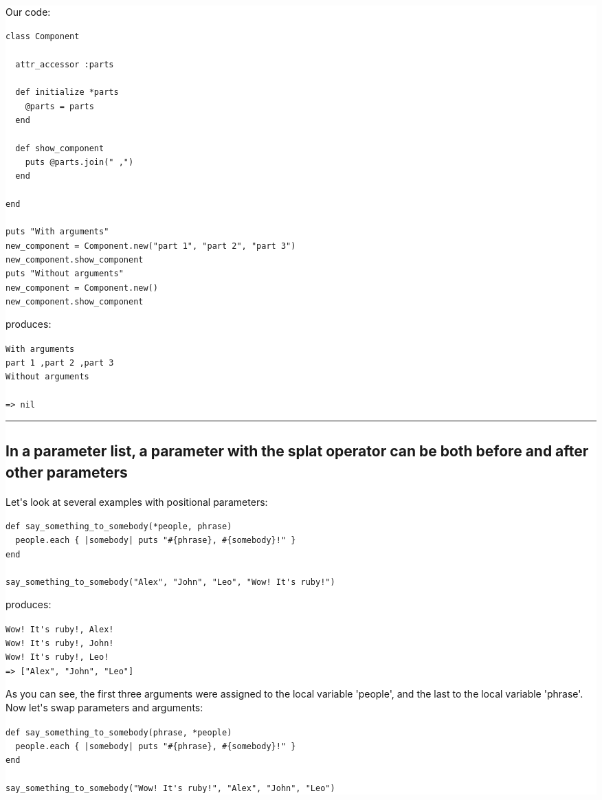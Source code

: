 Our code:

	class Component

	  attr_accessor :parts

	  def initialize *parts
	    @parts = parts
	  end

	  def show_component
	    puts @parts.join(" ,")
	  end

	end

	puts "With arguments"
	new_component = Component.new("part 1", "part 2", "part 3")
	new_component.show_component
	puts "Without arguments"
	new_component = Component.new()
	new_component.show_component

produces:

	With arguments
	part 1 ,part 2 ,part 3
	Without arguments

	=> nil   


----------
## In a parameter list, a parameter with the splat operator can be both before and after other parameters
Let's look at several examples with positional parameters:

	def say_something_to_somebody(*people, phrase)
	  people.each { |somebody| puts "#{phrase}, #{somebody}!" }
	end

	say_something_to_somebody("Alex", "John", "Leo", "Wow! It's ruby!")
produces:

	Wow! It's ruby!, Alex!
	Wow! It's ruby!, John!
	Wow! It's ruby!, Leo!
	=> ["Alex", "John", "Leo"]   
As you can see, the first three arguments were assigned to the local variable 'people', and the last to the local variable 'phrase'. Now let's swap parameters and arguments:

	def say_something_to_somebody(phrase, *people)
	  people.each { |somebody| puts "#{phrase}, #{somebody}!" }
	end

	say_something_to_somebody("Wow! It's ruby!", "Alex", "John", "Leo")
